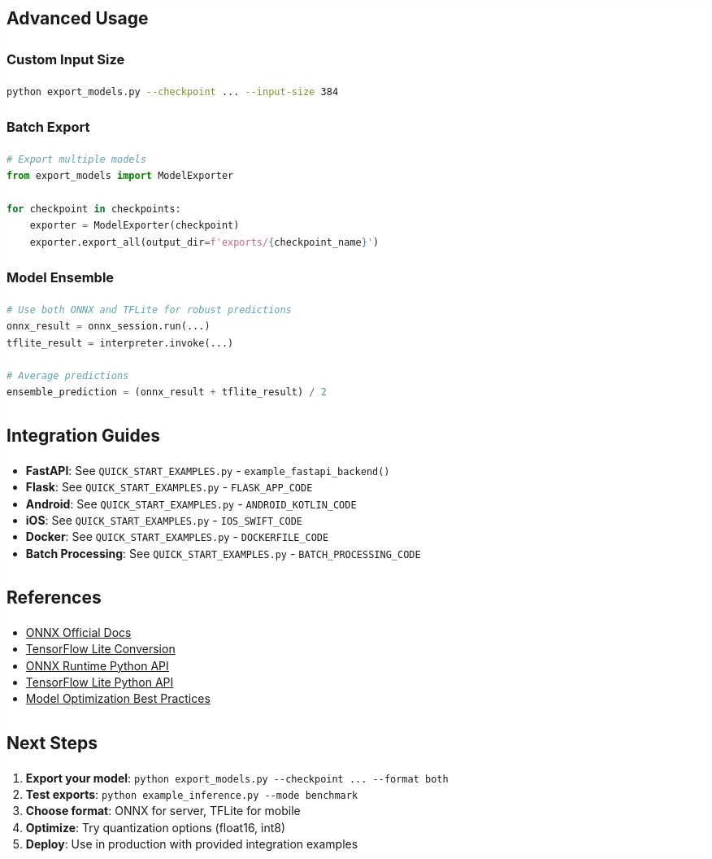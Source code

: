 ## Advanced Usage

### Custom Input Size

```bash
python export_models.py --checkpoint ... --input-size 384
```

### Batch Export

```python
# Export multiple models
from export_models import ModelExporter

for checkpoint in checkpoints:
    exporter = ModelExporter(checkpoint)
    exporter.export_all(output_dir=f'exports/{checkpoint_name}')
```

### Model Ensemble

```python
# Use both ONNX and TFLite for robust predictions
onnx_result = onnx_session.run(...)
tflite_result = interpreter.invoke(...)

# Average predictions
ensemble_prediction = (onnx_result + tflite_result) / 2
```

## Integration Guides

- **FastAPI**: See `QUICK_START_EXAMPLES.py` - `example_fastapi_backend()`
- **Flask**: See `QUICK_START_EXAMPLES.py` - `FLASK_APP_CODE`
- **Android**: See `QUICK_START_EXAMPLES.py` - `ANDROID_KOTLIN_CODE`
- **iOS**: See `QUICK_START_EXAMPLES.py` - `IOS_SWIFT_CODE`
- **Docker**: See `QUICK_START_EXAMPLES.py` - `DOCKERFILE_CODE`
- **Batch Processing**: See `QUICK_START_EXAMPLES.py` - `BATCH_PROCESSING_CODE`

## References

- [ONNX Official Docs](https://onnx.ai/)
- [TensorFlow Lite Conversion](https://www.tensorflow.org/lite/convert)
- [ONNX Runtime Python API](https://onnxruntime.ai/docs/api/python/)
- [TensorFlow Lite Python API](https://www.tensorflow.org/lite/guide/inference)
- [Model Optimization Best Practices](https://www.tensorflow.org/lite/performance/best_practices)

## Next Steps

1. **Export your model**: `python export_models.py --checkpoint ... --format both`
2. **Test exports**: `python example_inference.py --mode benchmark`
3. **Choose format**: ONNX for server, TFLite for mobile
4. **Optimize**: Try quantization options (float16, int8)
5. **Deploy**: Use in production with provided integration examples
